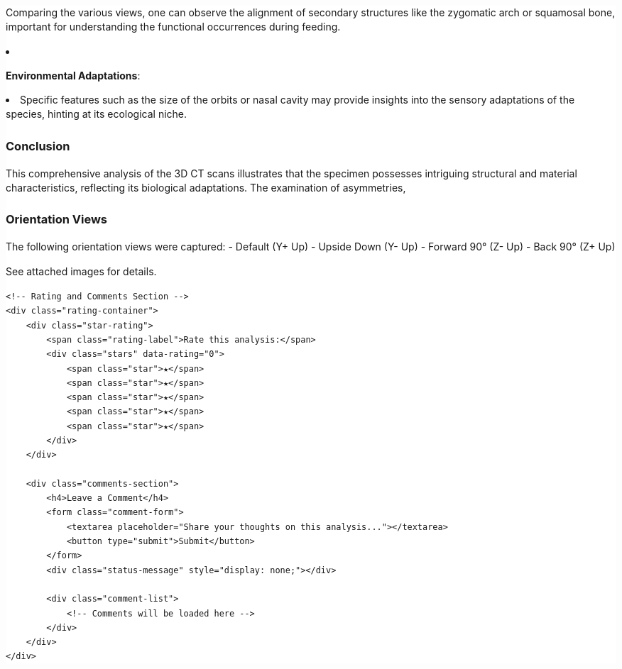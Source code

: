 <p>Comparing the various views, one can observe the alignment of secondary structures like the zygomatic arch or squamosal bone, important for understanding the functional occurrences during feeding.</p>
</li>
<li>
<p><strong>Environmental Adaptations</strong>:</p>
</li>
<li>Specific features such as the size of the orbits or nasal cavity may provide insights into the sensory adaptations of the species, hinting at its ecological niche.</li>
</ol>
<h3>Conclusion</h3>
<p>This comprehensive analysis of the 3D CT scans illustrates that the specimen possesses intriguing structural and material characteristics, reflecting its biological adaptations. The examination of asymmetries,</p>
<h3>Orientation Views</h3>
<p>The following orientation views were captured:
- Default (Y+ Up)
- Upside Down (Y- Up)
- Forward 90° (Z- Up)
- Back 90° (Z+ Up)</p>
<p>See attached images for details.</p>
        </div>
            </div>
            
    <!-- Rating and Comments Section -->
    <div class="rating-container">
        <div class="star-rating">
            <span class="rating-label">Rate this analysis:</span>
            <div class="stars" data-rating="0">
                <span class="star">★</span>
                <span class="star">★</span>
                <span class="star">★</span>
                <span class="star">★</span>
                <span class="star">★</span>
            </div>
        </div>
        
        <div class="comments-section">
            <h4>Leave a Comment</h4>
            <form class="comment-form">
                <textarea placeholder="Share your thoughts on this analysis..."></textarea>
                <button type="submit">Submit</button>
            </form>
            <div class="status-message" style="display: none;"></div>
            
            <div class="comment-list">
                <!-- Comments will be loaded here -->
            </div>
        </div>
    </div>
</div>

<div class="timeline-separator"></div>
